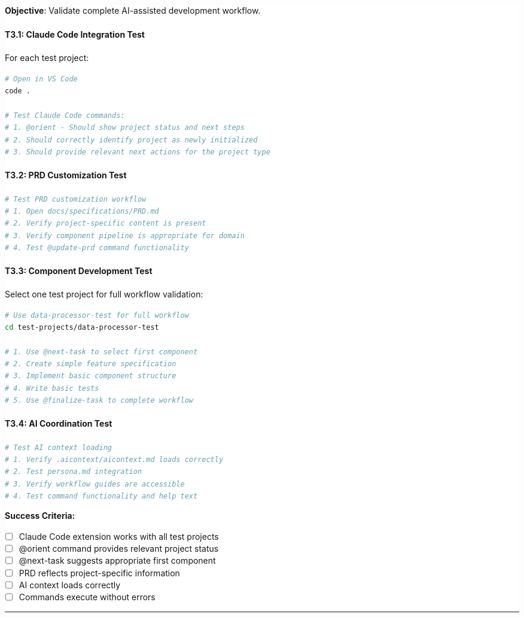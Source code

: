 **Objective**: Validate complete AI-assisted development workflow.

#### T3.1: Claude Code Integration Test
For each test project:
```bash
# Open in VS Code
code .

# Test Claude Code commands:
# 1. @orient - Should show project status and next steps
# 2. Should correctly identify project as newly initialized
# 3. Should provide relevant next actions for the project type
```

#### T3.2: PRD Customization Test
```bash
# Test PRD customization workflow
# 1. Open docs/specifications/PRD.md
# 2. Verify project-specific content is present
# 3. Verify component pipeline is appropriate for domain
# 4. Test @update-prd command functionality
```

#### T3.3: Component Development Test
Select one test project for full workflow validation:
```bash
# Use data-processor-test for full workflow
cd test-projects/data-processor-test

# 1. Use @next-task to select first component
# 2. Create simple feature specification
# 3. Implement basic component structure
# 4. Write basic tests
# 5. Use @finalize-task to complete workflow
```

#### T3.4: AI Coordination Test
```bash
# Test AI context loading
# 1. Verify .aicontext/aicontext.md loads correctly
# 2. Test persona.md integration
# 3. Verify workflow guides are accessible
# 4. Test command functionality and help text
```

**Success Criteria:**
- [ ] Claude Code extension works with all test projects
- [ ] @orient command provides relevant project status
- [ ] @next-task suggests appropriate first component
- [ ] PRD reflects project-specific information
- [ ] AI context loads correctly
- [ ] Commands execute without errors

---
